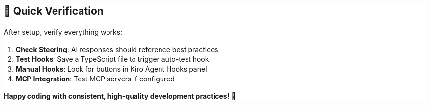 
## 🎯 Quick Verification

After setup, verify everything works:

1. **Check Steering**: AI responses should reference best practices
2. **Test Hooks**: Save a TypeScript file to trigger auto-test hook
3. **Manual Hooks**: Look for buttons in Kiro Agent Hooks panel
4. **MCP Integration**: Test MCP servers if configured

**Happy coding with consistent, high-quality development practices!** 🚀
